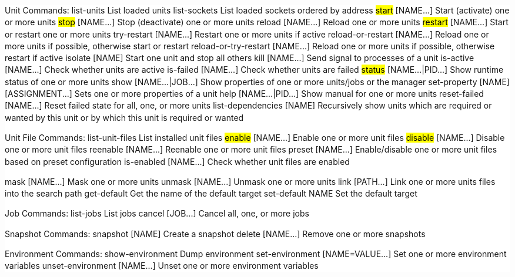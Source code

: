 Unit Commands:
  list-units                      List loaded units
  list-sockets                    List loaded sockets ordered by address
  <mark>start</mark> [NAME...]                 Start (activate) one or more units
  <mark>stop</mark> [NAME...]                  Stop (deactivate) one or more units
  reload [NAME...]                Reload one or more units
  <mark>restart</mark> [NAME...]               Start or restart one or more units
  try-restart [NAME...]           Restart one or more units if active
  reload-or-restart [NAME...]     Reload one or more units if possible,
                                  otherwise start or restart
  reload-or-try-restart [NAME...] Reload one or more units if possible,
                                  otherwise restart if active
  isolate [NAME]                  Start one unit and stop all others
  kill [NAME...]                  Send signal to processes of a unit
  is-active [NAME...]             Check whether units are active
  is-failed [NAME...]             Check whether units are failed
  <mark>status</mark> [NAME...|PID...]         Show runtime status of one or more units
  show [NAME...|JOB...]           Show properties of one or more
                                  units/jobs or the manager
  set-property [NAME] [ASSIGNMENT...]
                                  Sets one or more properties of a unit
  help [NAME...|PID...]           Show manual for one or more units
  reset-failed [NAME...]          Reset failed state for all, one, or more
                                  units
  list-dependencies [NAME]        Recursively show units which are required
                                  or wanted by this unit or by which this
                                  unit is required or wanted

Unit File Commands:
  list-unit-files                 List installed unit files
  <mark>enable</mark> [NAME...]                Enable one or more unit files
  <mark>disable</mark> [NAME...]               Disable one or more unit files
  reenable [NAME...]              Reenable one or more unit files
  preset [NAME...]                Enable/disable one or more unit files
                                  based on preset configuration
  is-enabled [NAME...]            Check whether unit files are enabled

  mask [NAME...]                  Mask one or more units
  unmask [NAME...]                Unmask one or more units
  link [PATH...]                  Link one or more units files into
                                  the search path
  get-default                     Get the name of the default target
  set-default NAME                Set the default target

Job Commands:
  list-jobs                       List jobs
  cancel [JOB...]                 Cancel all, one, or more jobs

Snapshot Commands:
  snapshot [NAME]                 Create a snapshot
  delete [NAME...]                Remove one or more snapshots

Environment Commands:
  show-environment                Dump environment
  set-environment [NAME=VALUE...] Set one or more environment variables
  unset-environment [NAME...]     Unset one or more environment variables
